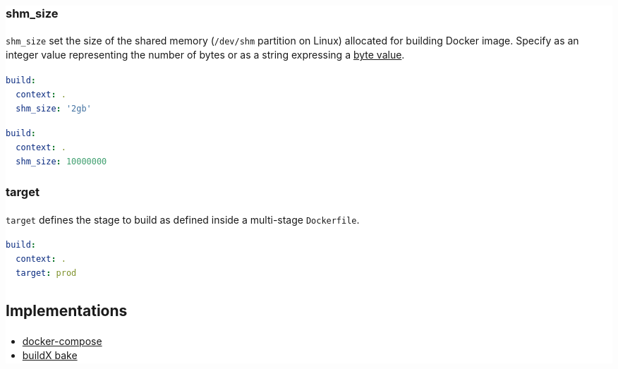 ### shm_size

`shm_size` set the size of the shared memory (`/dev/shm` partition on Linux) allocated for building Docker image. Specify
as an integer value representing the number of bytes or as a string expressing a [byte value](spec.md#specifying-byte-values).

```yml
build:
  context: .
  shm_size: '2gb'
```

```yaml
build:
  context: .
  shm_size: 10000000
```

### target

`target` defines the stage to build as defined inside a multi-stage `Dockerfile`.

```yml
build:
  context: .
  target: prod
```


## Implementations

* [docker-compose](https://docs.docker.com/compose)
* [buildX bake](https://docs.docker.com/buildx/working-with-buildx/)
